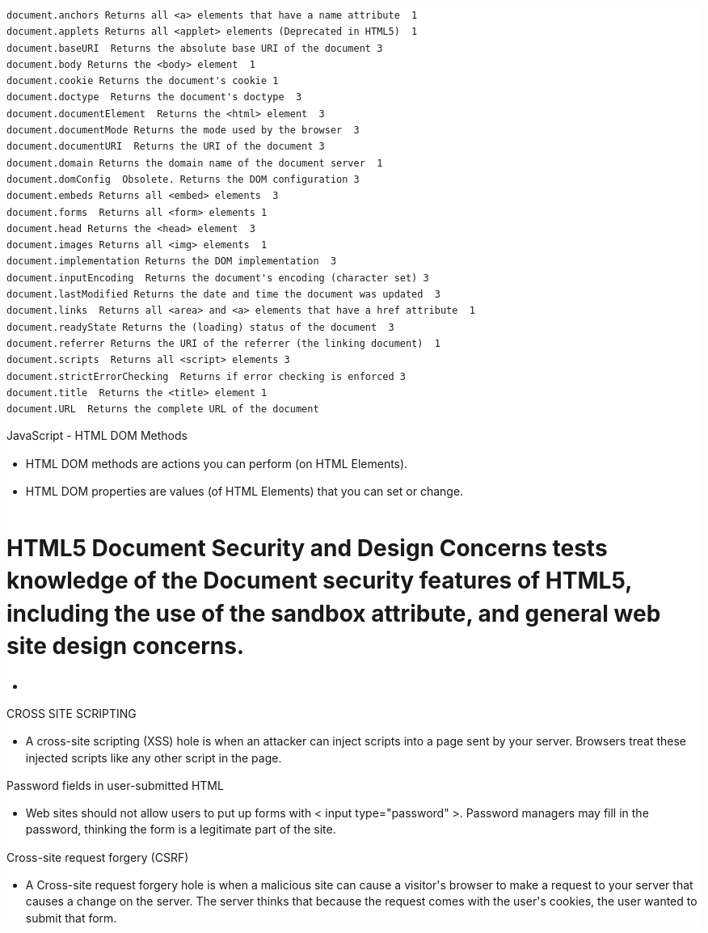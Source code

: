 ```
document.anchors Returns all <a> elements that have a name attribute  1
document.applets Returns all <applet> elements (Deprecated in HTML5)  1
document.baseURI  Returns the absolute base URI of the document 3
document.body Returns the <body> element  1
document.cookie Returns the document's cookie 1
document.doctype  Returns the document's doctype  3
document.documentElement  Returns the <html> element  3
document.documentMode Returns the mode used by the browser  3
document.documentURI  Returns the URI of the document 3
document.domain Returns the domain name of the document server  1
document.domConfig  Obsolete. Returns the DOM configuration 3
document.embeds Returns all <embed> elements  3
document.forms  Returns all <form> elements 1
document.head Returns the <head> element  3
document.images Returns all <img> elements  1
document.implementation Returns the DOM implementation  3
document.inputEncoding  Returns the document's encoding (character set) 3
document.lastModified Returns the date and time the document was updated  3
document.links  Returns all <area> and <a> elements that have a href attribute  1
document.readyState Returns the (loading) status of the document  3
document.referrer Returns the URI of the referrer (the linking document)  1
document.scripts  Returns all <script> elements 3
document.strictErrorChecking  Returns if error checking is enforced 3
document.title  Returns the <title> element 1
document.URL  Returns the complete URL of the document
```

JavaScript - HTML DOM Methods

- HTML DOM methods are actions you can perform (on HTML Elements).

- HTML DOM properties are values (of HTML Elements) that you can set or change.


# HTML5 Document Security and Design Concerns tests knowledge of the Document security features of HTML5, including the use of the sandbox attribute, and general web site design concerns.
-

CROSS SITE SCRIPTING

- A cross-site scripting (XSS) hole is when an attacker can inject scripts into a page sent by your server. Browsers treat these injected scripts like any other script in the page.

Password fields in user-submitted HTML

- Web sites should not allow users to put up forms with < input type="password" >. Password managers may fill in the password, thinking the form is a legitimate part of the site.

Cross-site request forgery (CSRF)

- A Cross-site request forgery hole is when a malicious site can cause a visitor's browser to make a request to your server that causes a change on the server. The server thinks that because the request comes with the user's cookies, the user wanted to submit that form.

